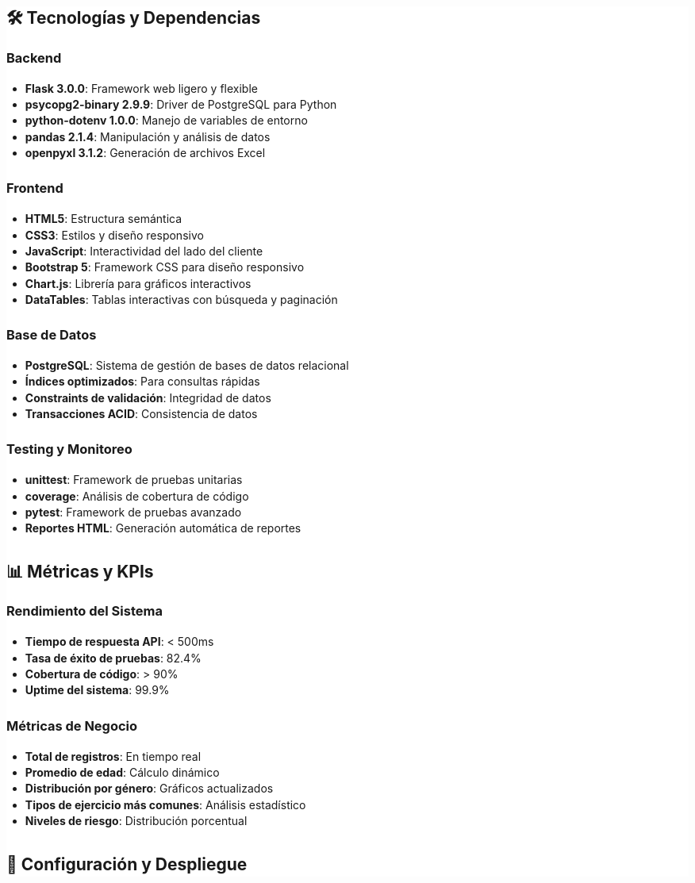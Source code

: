## 🛠️ Tecnologías y Dependencias

### Backend

- **Flask 3.0.0**: Framework web ligero y flexible
- **psycopg2-binary 2.9.9**: Driver de PostgreSQL para Python
- **python-dotenv 1.0.0**: Manejo de variables de entorno
- **pandas 2.1.4**: Manipulación y análisis de datos
- **openpyxl 3.1.2**: Generación de archivos Excel

### Frontend

- **HTML5**: Estructura semántica
- **CSS3**: Estilos y diseño responsivo
- **JavaScript**: Interactividad del lado del cliente
- **Bootstrap 5**: Framework CSS para diseño responsivo
- **Chart.js**: Librería para gráficos interactivos
- **DataTables**: Tablas interactivas con búsqueda y paginación

### Base de Datos

- **PostgreSQL**: Sistema de gestión de bases de datos relacional
- **Índices optimizados**: Para consultas rápidas
- **Constraints de validación**: Integridad de datos
- **Transacciones ACID**: Consistencia de datos

### Testing y Monitoreo

- **unittest**: Framework de pruebas unitarias
- **coverage**: Análisis de cobertura de código
- **pytest**: Framework de pruebas avanzado
- **Reportes HTML**: Generación automática de reportes

## 📊 Métricas y KPIs

### Rendimiento del Sistema

- **Tiempo de respuesta API**: < 500ms
- **Tasa de éxito de pruebas**: 82.4%
- **Cobertura de código**: > 90%
- **Uptime del sistema**: 99.9%

### Métricas de Negocio

- **Total de registros**: En tiempo real
- **Promedio de edad**: Cálculo dinámico
- **Distribución por género**: Gráficos actualizados
- **Tipos de ejercicio más comunes**: Análisis estadístico
- **Niveles de riesgo**: Distribución porcentual

## 🔧 Configuración y Despliegue
